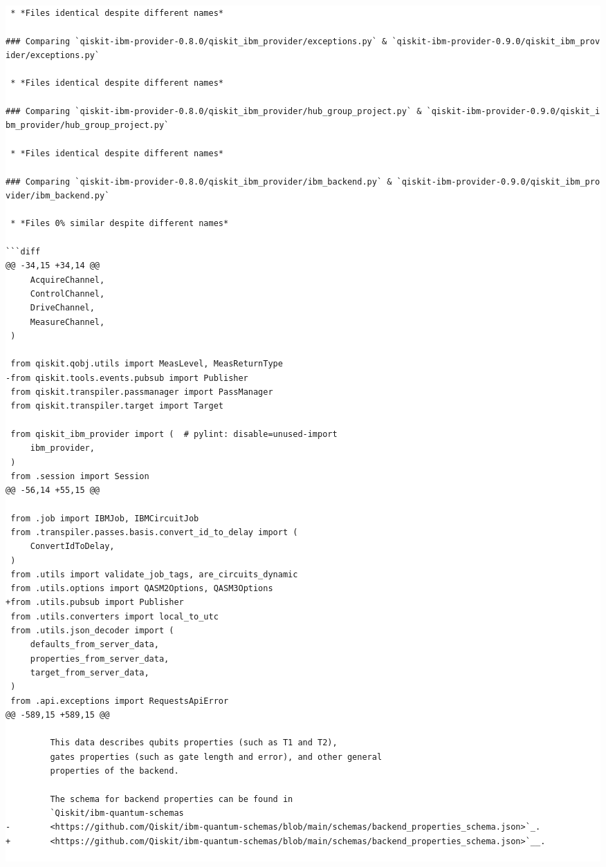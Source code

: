 ```
 * *Files identical despite different names*

### Comparing `qiskit-ibm-provider-0.8.0/qiskit_ibm_provider/exceptions.py` & `qiskit-ibm-provider-0.9.0/qiskit_ibm_provider/exceptions.py`

 * *Files identical despite different names*

### Comparing `qiskit-ibm-provider-0.8.0/qiskit_ibm_provider/hub_group_project.py` & `qiskit-ibm-provider-0.9.0/qiskit_ibm_provider/hub_group_project.py`

 * *Files identical despite different names*

### Comparing `qiskit-ibm-provider-0.8.0/qiskit_ibm_provider/ibm_backend.py` & `qiskit-ibm-provider-0.9.0/qiskit_ibm_provider/ibm_backend.py`

 * *Files 0% similar despite different names*

```diff
@@ -34,15 +34,14 @@
     AcquireChannel,
     ControlChannel,
     DriveChannel,
     MeasureChannel,
 )
 
 from qiskit.qobj.utils import MeasLevel, MeasReturnType
-from qiskit.tools.events.pubsub import Publisher
 from qiskit.transpiler.passmanager import PassManager
 from qiskit.transpiler.target import Target
 
 from qiskit_ibm_provider import (  # pylint: disable=unused-import
     ibm_provider,
 )
 from .session import Session
@@ -56,14 +55,15 @@
 
 from .job import IBMJob, IBMCircuitJob
 from .transpiler.passes.basis.convert_id_to_delay import (
     ConvertIdToDelay,
 )
 from .utils import validate_job_tags, are_circuits_dynamic
 from .utils.options import QASM2Options, QASM3Options
+from .utils.pubsub import Publisher
 from .utils.converters import local_to_utc
 from .utils.json_decoder import (
     defaults_from_server_data,
     properties_from_server_data,
     target_from_server_data,
 )
 from .api.exceptions import RequestsApiError
@@ -589,15 +589,15 @@
 
         This data describes qubits properties (such as T1 and T2),
         gates properties (such as gate length and error), and other general
         properties of the backend.
 
         The schema for backend properties can be found in
         `Qiskit/ibm-quantum-schemas
-        <https://github.com/Qiskit/ibm-quantum-schemas/blob/main/schemas/backend_properties_schema.json>`_.
+        <https://github.com/Qiskit/ibm-quantum-schemas/blob/main/schemas/backend_properties_schema.json>`__.
 
```